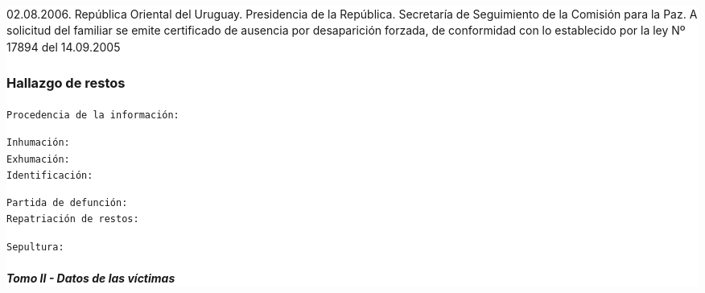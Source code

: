 02.08.2006. República Oriental del Uruguay. Presidencia de la República. Secretaría de Seguimiento
de la Comisión para la Paz. A solicitud del familiar se emite certificado de ausencia por desaparición
forzada, de conformidad con lo establecido por la ley Nº 17894 del 14.09.2005

### Hallazgo de restos

```
Procedencia de la información:
```
```
Inhumación:
Exhumación:
Identificación:
```
```
Partida de defunción:
Repatriación de restos:
```
```
Sepultura:
```

##### Tomo II - Datos de las víctimas

